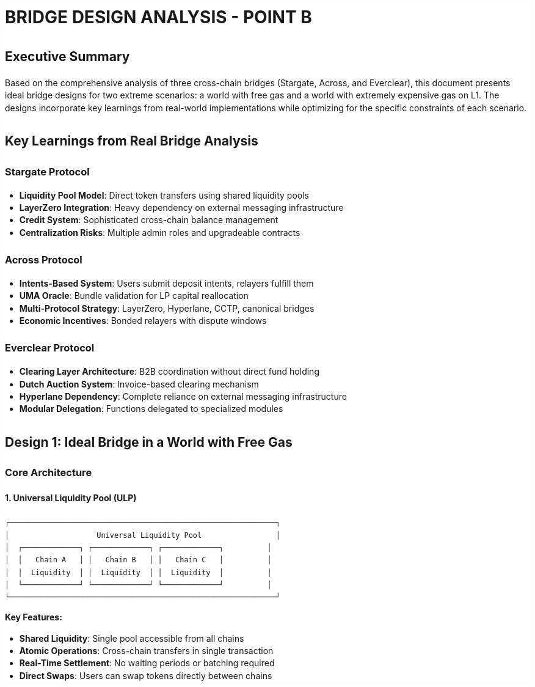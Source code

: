 # BRIDGE DESIGN ANALYSIS - POINT B

## Executive Summary

Based on the comprehensive analysis of three cross-chain bridges (Stargate, Across, and Everclear), this document presents ideal bridge designs for two extreme scenarios: a world with free gas and a world with extremely expensive gas on L1. The designs incorporate key learnings from real-world implementations while optimizing for the specific constraints of each scenario.

## Key Learnings from Real Bridge Analysis

### Stargate Protocol
- **Liquidity Pool Model**: Direct token transfers using shared liquidity pools
- **LayerZero Integration**: Heavy dependency on external messaging infrastructure
- **Credit System**: Sophisticated cross-chain balance management
- **Centralization Risks**: Multiple admin roles and upgradeable contracts

### Across Protocol
- **Intents-Based System**: Users submit deposit intents, relayers fulfill them
- **UMA Oracle**: Bundle validation for LP capital reallocation
- **Multi-Protocol Strategy**: LayerZero, Hyperlane, CCTP, canonical bridges
- **Economic Incentives**: Bonded relayers with dispute windows

### Everclear Protocol
- **Clearing Layer Architecture**: B2B coordination without direct fund holding
- **Dutch Auction System**: Invoice-based clearing mechanism
- **Hyperlane Dependency**: Complete reliance on external messaging infrastructure
- **Modular Delegation**: Functions delegated to specialized modules

## Design 1: Ideal Bridge in a World with Free Gas

### Core Architecture

#### **1. Universal Liquidity Pool (ULP)**
```
┌─────────────────────────────────────────────────────────────┐
│                    Universal Liquidity Pool                 │
│  ┌─────────────┐ ┌─────────────┐ ┌─────────────┐          │
│  │   Chain A   │ │   Chain B   │ │   Chain C   │          │
│  │  Liquidity  │ │  Liquidity  │ │  Liquidity  │          │
│  └─────────────┘ └─────────────┘ └─────────────┘          │
└─────────────────────────────────────────────────────────────┘
```

**Key Features:**
- **Shared Liquidity**: Single pool accessible from all chains
- **Atomic Operations**: Cross-chain transfers in single transaction
- **Real-Time Settlement**: No waiting periods or batching required
- **Direct Swaps**: Users can swap tokens directly between chains
